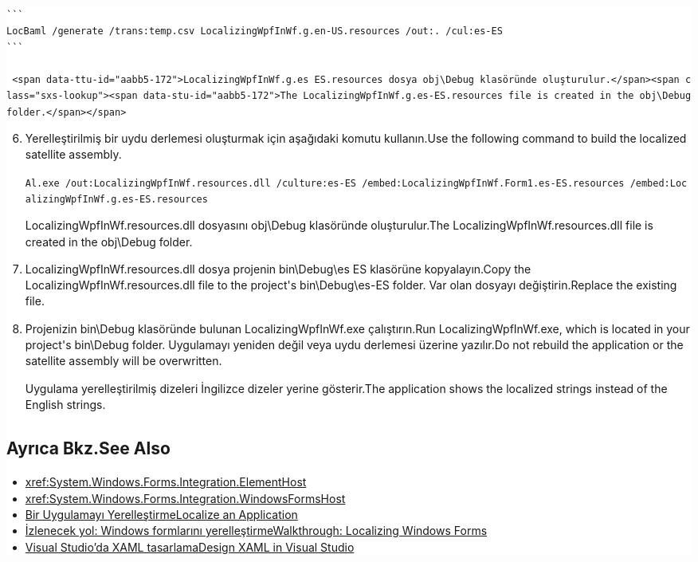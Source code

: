     ```
    LocBaml /generate /trans:temp.csv LocalizingWpfInWf.g.en-US.resources /out:. /cul:es-ES
    ```

     <span data-ttu-id="aabb5-172">LocalizingWpfInWf.g.es ES.resources dosya obj\Debug klasöründe oluşturulur.</span><span class="sxs-lookup"><span data-stu-id="aabb5-172">The LocalizingWpfInWf.g.es-ES.resources file is created in the obj\Debug folder.</span></span>

6.  <span data-ttu-id="aabb5-173">Yerelleştirilmiş bir uydu derlemesi oluşturmak için aşağıdaki komutu kullanın.</span><span class="sxs-lookup"><span data-stu-id="aabb5-173">Use the following command to build the localized satellite assembly.</span></span>

    ```
    Al.exe /out:LocalizingWpfInWf.resources.dll /culture:es-ES /embed:LocalizingWpfInWf.Form1.es-ES.resources /embed:LocalizingWpfInWf.g.es-ES.resources
    ```

     <span data-ttu-id="aabb5-174">LocalizingWpfInWf.resources.dll dosyasını obj\Debug klasöründe oluşturulur.</span><span class="sxs-lookup"><span data-stu-id="aabb5-174">The LocalizingWpfInWf.resources.dll file is created in the obj\Debug folder.</span></span>

7.  <span data-ttu-id="aabb5-175">LocalizingWpfInWf.resources.dll dosya projenin bin\Debug\es ES klasörüne kopyalayın.</span><span class="sxs-lookup"><span data-stu-id="aabb5-175">Copy the LocalizingWpfInWf.resources.dll file to the project's bin\Debug\es-ES folder.</span></span> <span data-ttu-id="aabb5-176">Var olan dosyayı değiştirin.</span><span class="sxs-lookup"><span data-stu-id="aabb5-176">Replace the existing file.</span></span>

8.  <span data-ttu-id="aabb5-177">Projenizin bin\Debug klasöründe bulunan LocalizingWpfInWf.exe çalıştırın.</span><span class="sxs-lookup"><span data-stu-id="aabb5-177">Run LocalizingWpfInWf.exe, which is located in your project's bin\Debug folder.</span></span> <span data-ttu-id="aabb5-178">Uygulamayı yeniden değil veya uydu derlemesi üzerine yazılır.</span><span class="sxs-lookup"><span data-stu-id="aabb5-178">Do not rebuild the application or the satellite assembly will be overwritten.</span></span>

     <span data-ttu-id="aabb5-179">Uygulama yerelleştirilmiş dizeleri İngilizce dizeler yerine gösterir.</span><span class="sxs-lookup"><span data-stu-id="aabb5-179">The application shows the localized strings instead of the English strings.</span></span>

## <a name="see-also"></a><span data-ttu-id="aabb5-180">Ayrıca Bkz.</span><span class="sxs-lookup"><span data-stu-id="aabb5-180">See Also</span></span>

- <xref:System.Windows.Forms.Integration.ElementHost>
- <xref:System.Windows.Forms.Integration.WindowsFormsHost>
- [<span data-ttu-id="aabb5-181">Bir Uygulamayı Yerelleştirme</span><span class="sxs-lookup"><span data-stu-id="aabb5-181">Localize an Application</span></span>](../../../../docs/framework/wpf/advanced/how-to-localize-an-application.md)
- [<span data-ttu-id="aabb5-182">İzlenecek yol: Windows formlarını yerelleştirme</span><span class="sxs-lookup"><span data-stu-id="aabb5-182">Walkthrough: Localizing Windows Forms</span></span>](https://msdn.microsoft.com/library/9a96220d-a19b-4de0-9f48-01e5d82679e5)
- [<span data-ttu-id="aabb5-183">Visual Studio’da XAML tasarlama</span><span class="sxs-lookup"><span data-stu-id="aabb5-183">Design XAML in Visual Studio</span></span>](/visualstudio/designers/designing-xaml-in-visual-studio)
